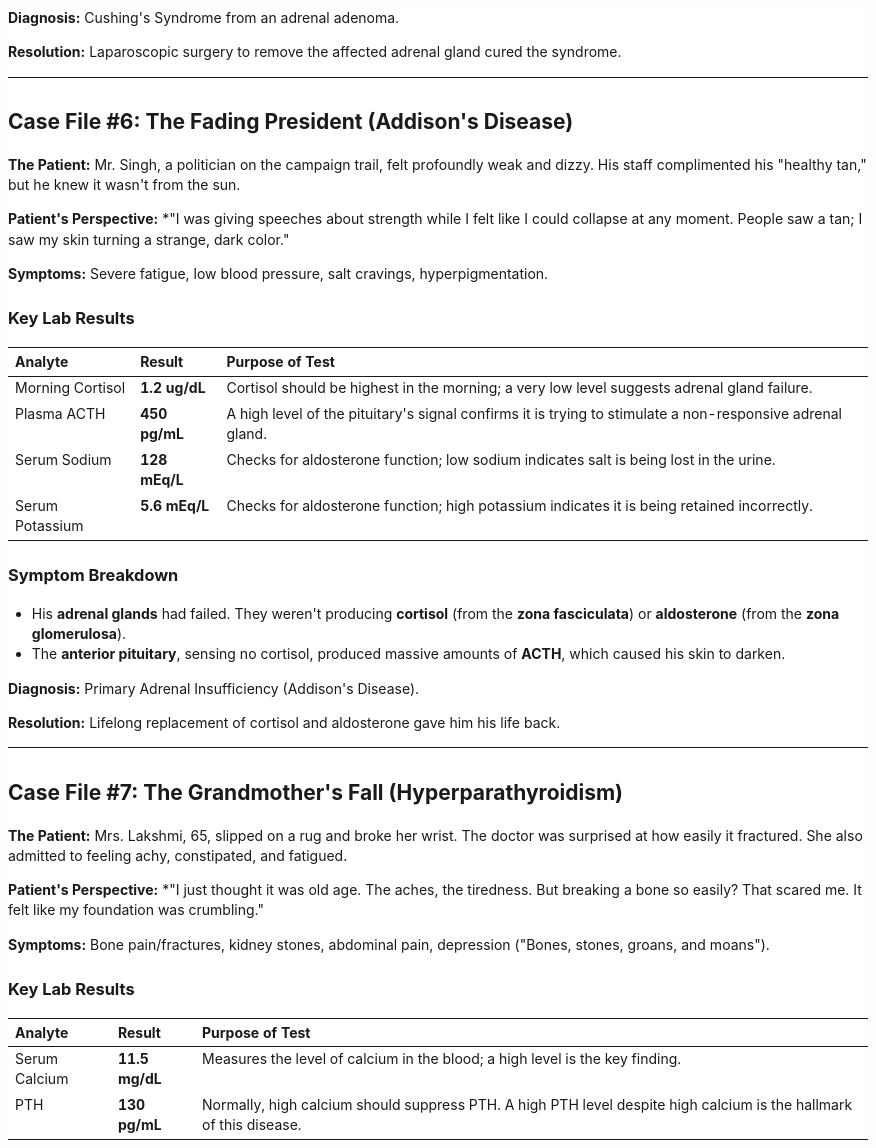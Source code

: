 **Diagnosis:** Cushing's Syndrome from an adrenal adenoma.

**Resolution:** Laparoscopic surgery to remove the affected adrenal gland cured the syndrome.

---

## Case File #6: The Fading President (Addison's Disease)

**The Patient:** Mr. Singh, a politician on the campaign trail, felt profoundly weak and dizzy. His staff complimented his "healthy tan," but he knew it wasn't from the sun.

**Patient's Perspective:** *"I was giving speeches about strength while I felt like I could collapse at any moment. People saw a tan; I saw my skin turning a strange, dark color."

**Symptoms:** Severe fatigue, low blood pressure, salt cravings, hyperpigmentation.

### Key Lab Results
| Analyte | Result | Purpose of Test |
| :--- | :--- | :--- |
| Morning Cortisol | **1.2 ug/dL** | Cortisol should be highest in the morning; a very low level suggests adrenal gland failure. |
| Plasma ACTH | **450 pg/mL** | A high level of the pituitary's signal confirms it is trying to stimulate a non-responsive adrenal gland. |
| Serum Sodium | **128 mEq/L** | Checks for aldosterone function; low sodium indicates salt is being lost in the urine. |
| Serum Potassium | **5.6 mEq/L** | Checks for aldosterone function; high potassium indicates it is being retained incorrectly. |

### Symptom Breakdown
*   His **adrenal glands** had failed. They weren't producing **cortisol** (from the **zona fasciculata**) or **aldosterone** (from the **zona glomerulosa**).
*   The **anterior pituitary**, sensing no cortisol, produced massive amounts of **ACTH**, which caused his skin to darken.

**Diagnosis:** Primary Adrenal Insufficiency (Addison's Disease).

**Resolution:** Lifelong replacement of cortisol and aldosterone gave him his life back.

---

## Case File #7: The Grandmother's Fall (Hyperparathyroidism)

**The Patient:** Mrs. Lakshmi, 65, slipped on a rug and broke her wrist. The doctor was surprised at how easily it fractured. She also admitted to feeling achy, constipated, and fatigued.

**Patient's Perspective:** *"I just thought it was old age. The aches, the tiredness. But breaking a bone so easily? That scared me. It felt like my foundation was crumbling."

**Symptoms:** Bone pain/fractures, kidney stones, abdominal pain, depression ("Bones, stones, groans, and moans").

### Key Lab Results
| Analyte | Result | Purpose of Test |
| :--- | :--- | :--- |
| Serum Calcium | **11.5 mg/dL** | Measures the level of calcium in the blood; a high level is the key finding. |
| PTH | **130 pg/mL** | Normally, high calcium should suppress PTH. A high PTH level despite high calcium is the hallmark of this disease. |

